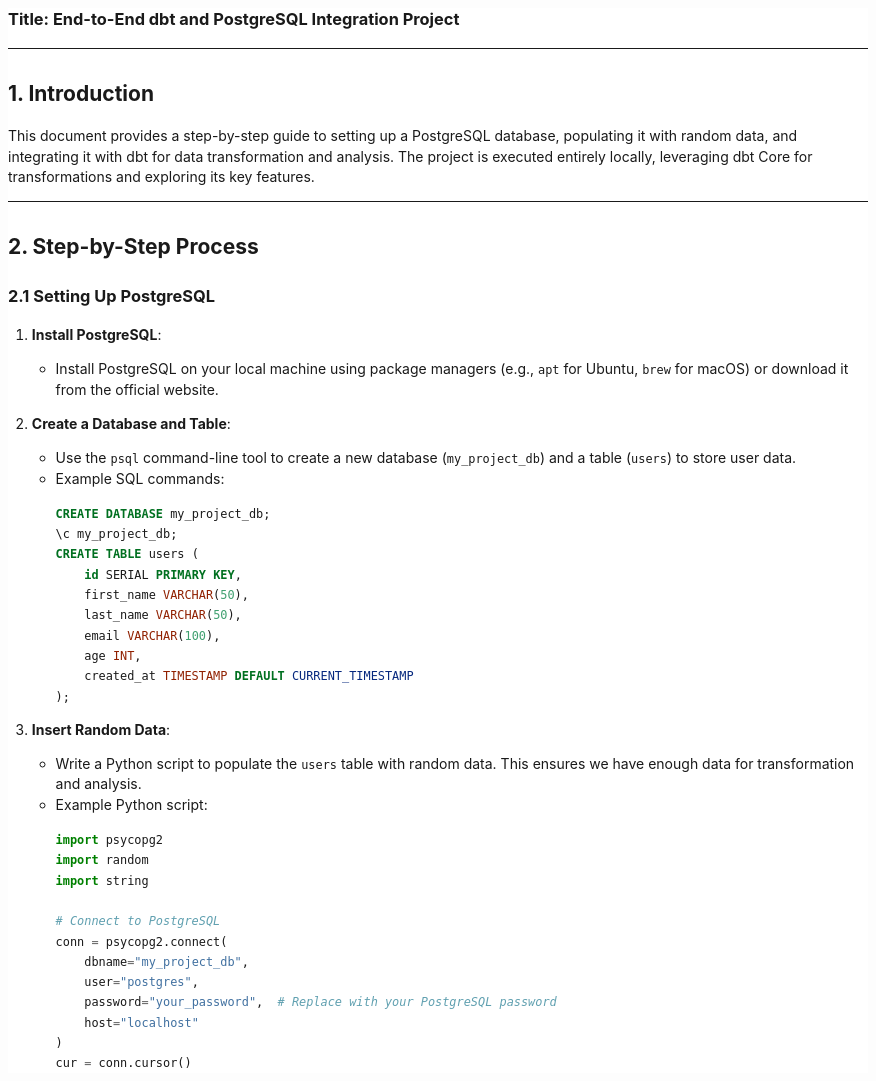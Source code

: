 
### **Title: End-to-End dbt and PostgreSQL Integration Project**

---

## **1. Introduction**
This document provides a step-by-step guide to setting up a PostgreSQL database, populating it with random data, and integrating it with dbt for data transformation and analysis. The project is executed entirely locally, leveraging dbt Core for transformations and exploring its key features.

---

## **2. Step-by-Step Process**

### **2.1 Setting Up PostgreSQL**
1. **Install PostgreSQL**:
   - Install PostgreSQL on your local machine using package managers (e.g., `apt` for Ubuntu, `brew` for macOS) or download it from the official website.
   
2. **Create a Database and Table**:
   - Use the `psql` command-line tool to create a new database (`my_project_db`) and a table (`users`) to store user data.
   - Example SQL commands:
     ```sql
     CREATE DATABASE my_project_db;
     \c my_project_db;
     CREATE TABLE users (
         id SERIAL PRIMARY KEY,
         first_name VARCHAR(50),
         last_name VARCHAR(50),
         email VARCHAR(100),
         age INT,
         created_at TIMESTAMP DEFAULT CURRENT_TIMESTAMP
     );
     ```

3. **Insert Random Data**:
   - Write a Python script to populate the `users` table with random data. This ensures we have enough data for transformation and analysis.
   - Example Python script:
     ```python
     import psycopg2
     import random
     import string

     # Connect to PostgreSQL
     conn = psycopg2.connect(
         dbname="my_project_db",
         user="postgres",
         password="your_password",  # Replace with your PostgreSQL password
         host="localhost"
     )
     cur = conn.cursor()
